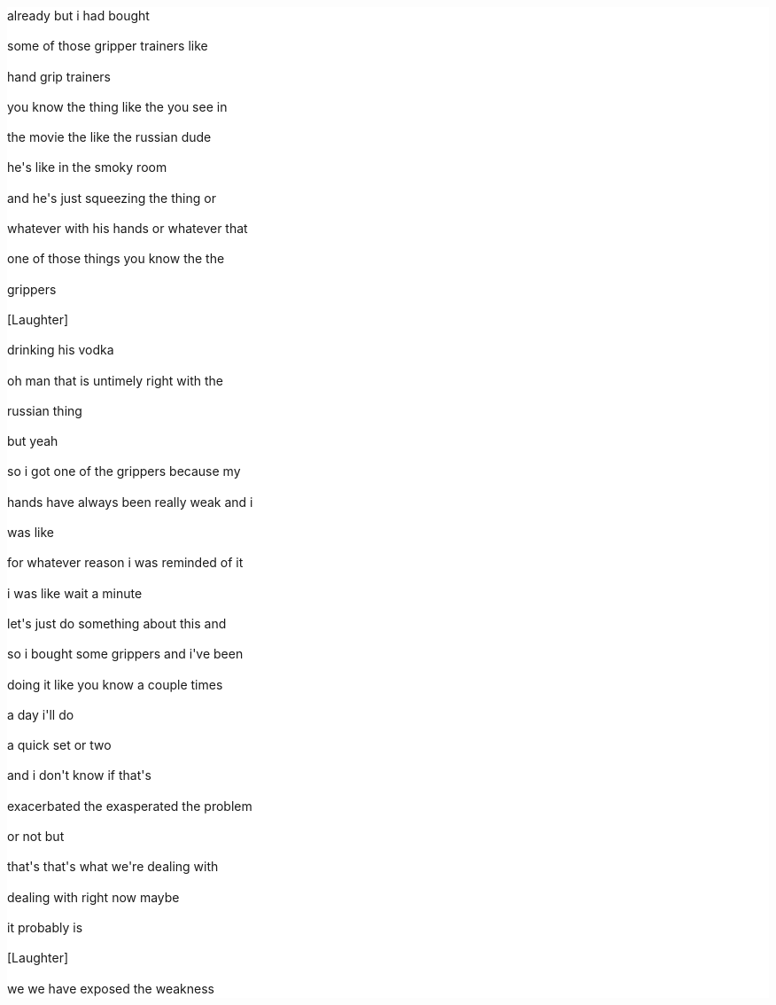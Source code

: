 already but i had bought

some of those gripper trainers like

hand grip trainers

you know the thing like the you see in

the movie the like the russian dude

he&#39;s like in the smoky room

and he&#39;s just squeezing the thing or

whatever with his hands or whatever that

one of those things you know the the

grippers

[Laughter]

drinking his vodka

oh man that is untimely right with the

russian thing

but yeah

so i got one of the grippers because my

hands have always been really weak and i

was like

for whatever reason i was reminded of it

i was like wait a minute

let&#39;s just do something about this and

so i bought some grippers and i&#39;ve been

doing it like you know a couple times

a day i&#39;ll do

a quick set or two

and i don&#39;t know if that&#39;s

exacerbated the exasperated the problem

or not but

that&#39;s that&#39;s what we&#39;re dealing with

dealing with right now maybe

it probably is

[Laughter]

we we have exposed the weakness
